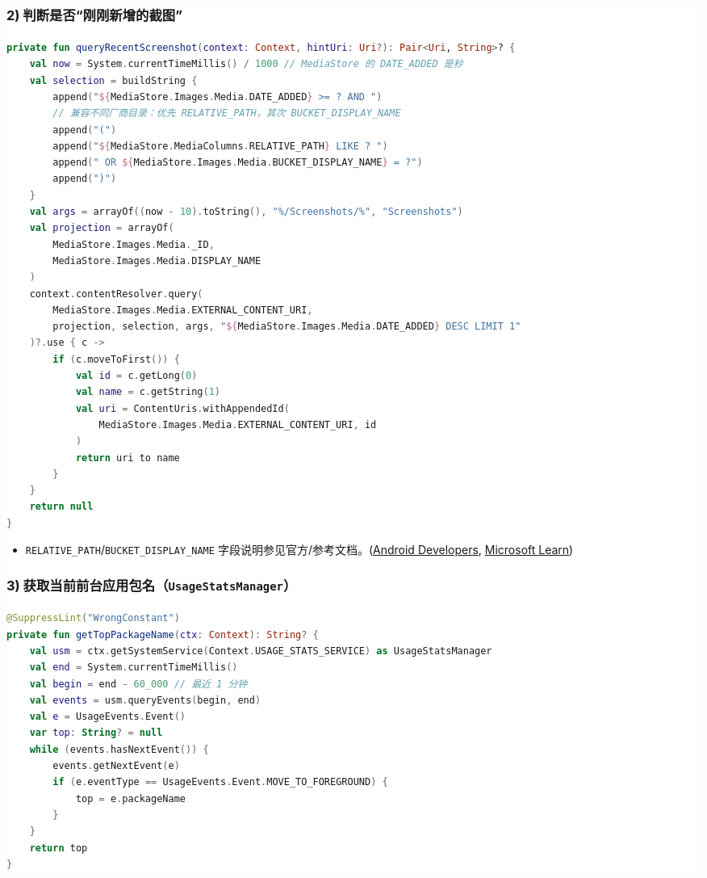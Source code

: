 ### 2) 判断是否“刚刚新增的截图”

```kotlin
private fun queryRecentScreenshot(context: Context, hintUri: Uri?): Pair<Uri, String>? {
    val now = System.currentTimeMillis() / 1000 // MediaStore 的 DATE_ADDED 是秒
    val selection = buildString {
        append("${MediaStore.Images.Media.DATE_ADDED} >= ? AND ")
        // 兼容不同厂商目录：优先 RELATIVE_PATH，其次 BUCKET_DISPLAY_NAME
        append("(")
        append("${MediaStore.MediaColumns.RELATIVE_PATH} LIKE ? ")
        append(" OR ${MediaStore.Images.Media.BUCKET_DISPLAY_NAME} = ?")
        append(")")
    }
    val args = arrayOf((now - 10).toString(), "%/Screenshots/%", "Screenshots")
    val projection = arrayOf(
        MediaStore.Images.Media._ID,
        MediaStore.Images.Media.DISPLAY_NAME
    )
    context.contentResolver.query(
        MediaStore.Images.Media.EXTERNAL_CONTENT_URI,
        projection, selection, args, "${MediaStore.Images.Media.DATE_ADDED} DESC LIMIT 1"
    )?.use { c ->
        if (c.moveToFirst()) {
            val id = c.getLong(0)
            val name = c.getString(1)
            val uri = ContentUris.withAppendedId(
                MediaStore.Images.Media.EXTERNAL_CONTENT_URI, id
            )
            return uri to name
        }
    }
    return null
}
```

- `RELATIVE_PATH`/`BUCKET_DISPLAY_NAME` 字段说明参见官方/参考文档。([Android Developers](https://developer.android.com/reference/android/provider/MediaStore.MediaColumns?utm_source=chatgpt.com), [Microsoft Learn](https://learn.microsoft.com/en-us/dotnet/api/android.provider.mediastore.mediacolumns.bucketdisplayname?view=net-android-35.0&utm_source=chatgpt.com))

### 3) 获取当前前台应用包名（`UsageStatsManager`）

```kotlin
@SuppressLint("WrongConstant")
private fun getTopPackageName(ctx: Context): String? {
    val usm = ctx.getSystemService(Context.USAGE_STATS_SERVICE) as UsageStatsManager
    val end = System.currentTimeMillis()
    val begin = end - 60_000 // 最近 1 分钟
    val events = usm.queryEvents(begin, end)
    val e = UsageEvents.Event()
    var top: String? = null
    while (events.hasNextEvent()) {
        events.getNextEvent(e)
        if (e.eventType == UsageEvents.Event.MOVE_TO_FOREGROUND) {
            top = e.packageName
        }
    }
    return top
}
```
